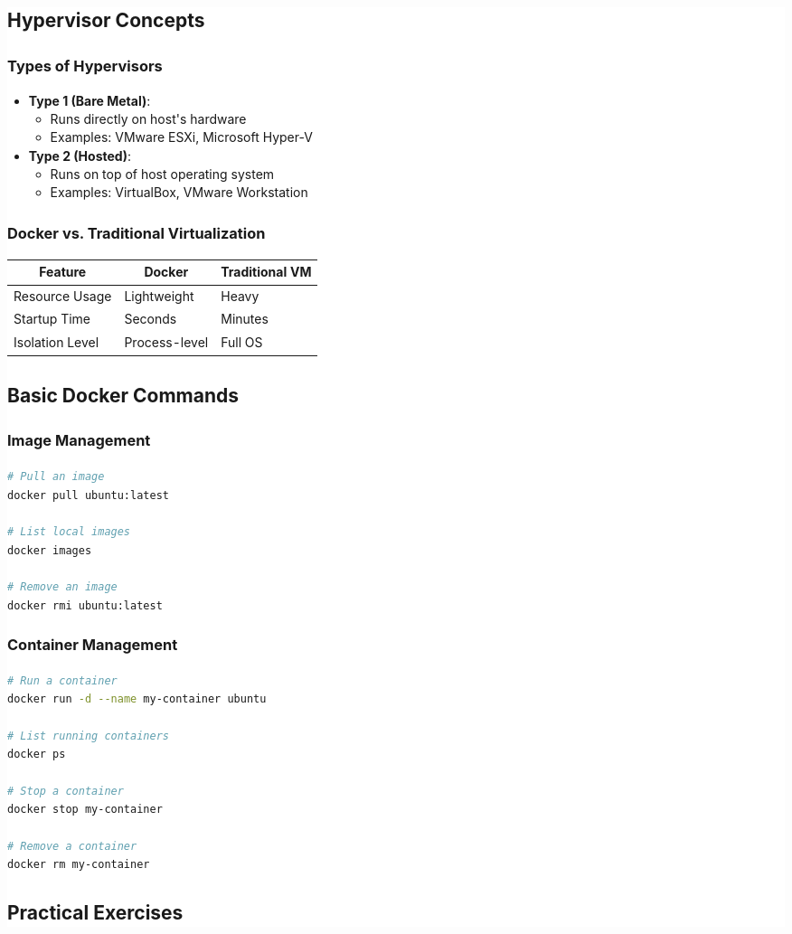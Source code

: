 ## Hypervisor Concepts

### Types of Hypervisors
- **Type 1 (Bare Metal)**: 
  - Runs directly on host's hardware
  - Examples: VMware ESXi, Microsoft Hyper-V
- **Type 2 (Hosted)**: 
  - Runs on top of host operating system
  - Examples: VirtualBox, VMware Workstation

### Docker vs. Traditional Virtualization
| Feature | Docker | Traditional VM |
|---------|--------|----------------|
| Resource Usage | Lightweight | Heavy |
| Startup Time | Seconds | Minutes |
| Isolation Level | Process-level | Full OS |

## Basic Docker Commands

### Image Management
```bash
# Pull an image
docker pull ubuntu:latest

# List local images
docker images

# Remove an image
docker rmi ubuntu:latest
```

### Container Management
```bash
# Run a container
docker run -d --name my-container ubuntu

# List running containers
docker ps

# Stop a container
docker stop my-container

# Remove a container
docker rm my-container
```

## Practical Exercises
